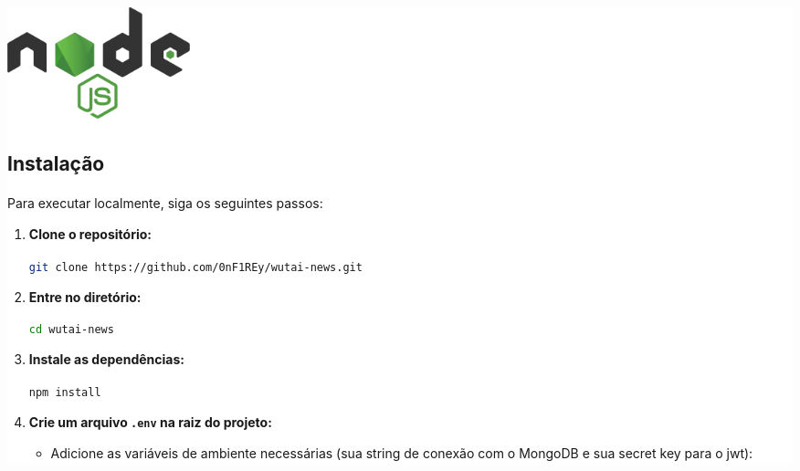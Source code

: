   <img src="./readme_assets/nodejs-logo.svg" width="200" alt="Node JS Logo" />
</div>

## Instalação

Para executar localmente, siga os seguintes passos:

1.  **Clone o repositório:**

    ```bash
    git clone https://github.com/0nF1REy/wutai-news.git
    ```
2.  **Entre no diretório:**

    ```bash
    cd wutai-news
    ```

3.  **Instale as dependências:**

    ```bash
    npm install
    ```

4.  **Crie um arquivo `.env` na raiz do projeto:**

    *   Adicione as variáveis de ambiente necessárias (sua string de conexão com o MongoDB e sua secret key para o jwt):
